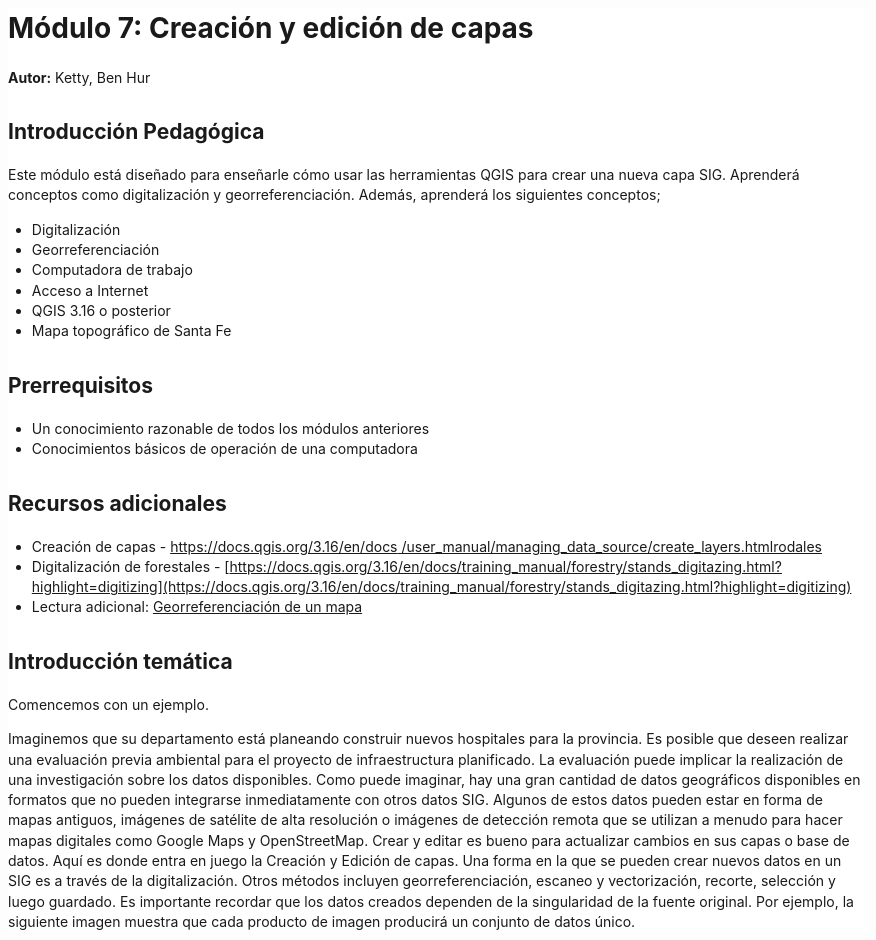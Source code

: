 # Módulo 7: Creación y edición de capas

**Autor:** Ketty, Ben Hur

## Introducción Pedagógica

Este módulo está diseñado para enseñarle cómo usar las herramientas QGIS para crear una nueva capa SIG. Aprenderá conceptos como digitalización y georreferenciación. Además, aprenderá los siguientes conceptos;

*   Digitalización
*   Georreferenciación
*   Computadora de trabajo
*   Acceso a Internet
*   QGIS 3.16 o posterior
*   Mapa topográfico de Santa Fe


## Prerrequisitos

*   Un conocimiento razonable de todos los módulos anteriores
*   Conocimientos básicos de operación de una computadora


## Recursos adicionales

*   Creación de capas - [https://docs.qgis.org/3.16/en/docs /user_manual/managing_data_source/create_layers.htmlrodales](https://docs.qgis.org/3.16/en/docs/user_manual/managing_data_source/create_layers.html)
*   Digitalización de forestales - [https://docs.qgis.org/3.16/en/docs/training_manual/forestry/stands_digitazing.html?highlight=digitizing](https://docs.qgis.org/3.16/en/docs/training_manual/forestry/stands_digitazing.html?highlight=digitizing)
*   Lectura adicional: [Georreferenciación de un mapa](https://docs.qgis.org/3.16/en/docs/training_manual/forestry/map_georeferencing.html?highlight=georeferencing)


## Introducción temática

Comencemos con un ejemplo. 

Imaginemos que su departamento está planeando construir nuevos hospitales para la provincia. Es posible que deseen realizar una evaluación previa ambiental para el proyecto de infraestructura planificado. La evaluación puede implicar la realización de una investigación sobre los datos disponibles. Como puede imaginar, hay una gran cantidad de datos geográficos disponibles en formatos que no pueden integrarse inmediatamente con otros datos SIG. Algunos de estos datos pueden estar en forma de mapas antiguos, imágenes de satélite de alta resolución o imágenes de detección remota que se utilizan a menudo para hacer mapas digitales como Google Maps y OpenStreetMap. Crear y editar es bueno para actualizar cambios en sus capas o base de datos. Aquí es donde entra en juego la Creación y Edición de capas. Una forma en la que se pueden crear nuevos datos en un SIG es a través de la digitalización. Otros métodos incluyen georreferenciación, escaneo y vectorización, recorte, selección y luego guardado. Es importante recordar que los datos creados dependen de la singularidad de la fuente original. Por ejemplo, la siguiente imagen muestra que cada producto de imagen producirá un conjunto de datos único.

